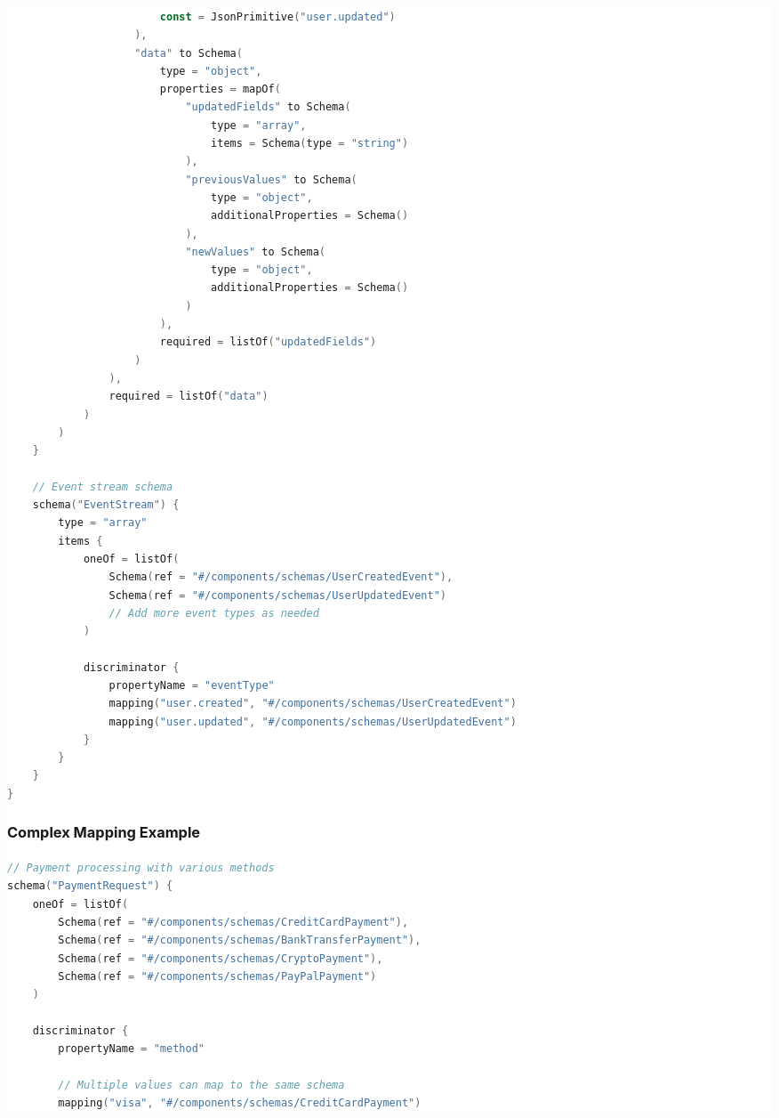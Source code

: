 ```kotlin
                        const = JsonPrimitive("user.updated")
                    ),
                    "data" to Schema(
                        type = "object",
                        properties = mapOf(
                            "updatedFields" to Schema(
                                type = "array",
                                items = Schema(type = "string")
                            ),
                            "previousValues" to Schema(
                                type = "object",
                                additionalProperties = Schema()
                            ),
                            "newValues" to Schema(
                                type = "object",
                                additionalProperties = Schema()
                            )
                        ),
                        required = listOf("updatedFields")
                    )
                ),
                required = listOf("data")
            )
        )
    }
    
    // Event stream schema
    schema("EventStream") {
        type = "array"
        items {
            oneOf = listOf(
                Schema(ref = "#/components/schemas/UserCreatedEvent"),
                Schema(ref = "#/components/schemas/UserUpdatedEvent")
                // Add more event types as needed
            )
            
            discriminator {
                propertyName = "eventType"
                mapping("user.created", "#/components/schemas/UserCreatedEvent")
                mapping("user.updated", "#/components/schemas/UserUpdatedEvent")
            }
        }
    }
}
```

### Complex Mapping Example

```kotlin
// Payment processing with various methods
schema("PaymentRequest") {
    oneOf = listOf(
        Schema(ref = "#/components/schemas/CreditCardPayment"),
        Schema(ref = "#/components/schemas/BankTransferPayment"),
        Schema(ref = "#/components/schemas/CryptoPayment"),
        Schema(ref = "#/components/schemas/PayPalPayment")
    )
    
    discriminator {
        propertyName = "method"
        
        // Multiple values can map to the same schema
        mapping("visa", "#/components/schemas/CreditCardPayment")
```